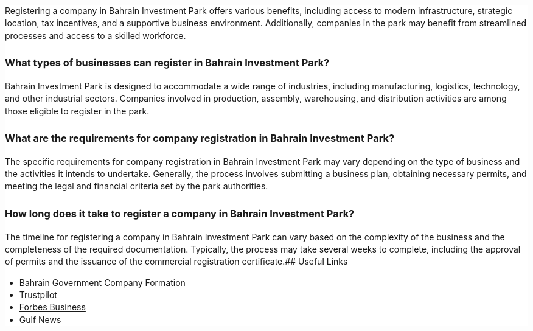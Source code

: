 Registering a company in Bahrain Investment Park offers various benefits, including access to modern infrastructure, strategic location, tax incentives, and a supportive business environment. Additionally, companies in the park may benefit from streamlined processes and access to a skilled workforce.

### What types of businesses can register in Bahrain Investment Park?

Bahrain Investment Park is designed to accommodate a wide range of industries, including manufacturing, logistics, technology, and other industrial sectors. Companies involved in production, assembly, warehousing, and distribution activities are among those eligible to register in the park.

### What are the requirements for company registration in Bahrain Investment Park?

The specific requirements for company registration in Bahrain Investment Park may vary depending on the type of business and the activities it intends to undertake. Generally, the process involves submitting a business plan, obtaining necessary permits, and meeting the legal and financial criteria set by the park authorities.

### How long does it take to register a company in Bahrain Investment Park?

The timeline for registering a company in Bahrain Investment Park can vary based on the complexity of the business and the completeness of the required documentation. Typically, the process may take several weeks to complete, including the approval of permits and the issuance of the commercial registration certificate.## Useful Links
- [Bahrain Government Company Formation](https://www.sijilat.bh/setupyourbusiness.aspx)
- [Trustpilot](https://www.trustpilot.com/)
- [Forbes Business](https://www.forbes.com/business/)
- [Gulf News](https://gulfnews.com/)

